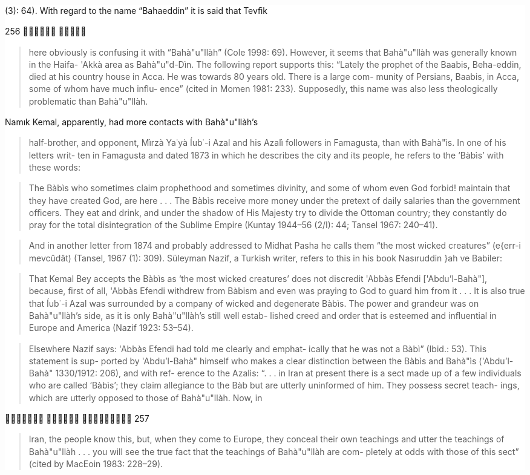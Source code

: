 (3): 64). With regard to the name “Bahaeddin” it is said that Tevﬁk

256                              

> here obviously is confusing it with “Bahà"u"llàh” (Cole 1998: 69).
> However, it seems that Bahà"u"llàh was generally known in the Haifa-
> 'Akkà area as Bahà"u"d-Dìn. The following report supports this:
> “Lately the prophet of the Baabis, Beha-eddin, died at his country
> house in Acca. He was towards 80 years old. There is a large com-
> munity of Persians, Baabis, in Acca, some of whom have much inﬂu-
> ence” (cited in Momen 1981: 233). Supposedly, this name was also
less theologically problematic than Bahà"u"llàh.

Namık Kemal, apparently, had more contacts with Bahà"u"llàh’s
> half-brother, and opponent, Mìrzà Ya˙yà Íub˙-i Azal and his Azalì
> followers in Famagusta, than with Bahà"ìs. In one of his letters writ-
> ten in Famagusta and dated 1873 in which he describes the city and
its people, he refers to the ‘Bàbìs’ with these words:

> The Bàbìs who sometimes claim prophethood and sometimes divinity,
> and some of whom even God forbid! maintain that they have created
> God, are here . . . The Bàbìs receive more money under the pretext
> of daily salaries than the government oﬃcers. They eat and drink, and
> under the shadow of His Majesty try to divide the Ottoman country;
> they constantly do pray for the total disintegration of the Sublime
> Empire (Kuntay 1944–56 (2/I): 44; Tansel 1967: 240–41).

> And in another letter from 1874 and probably addressed to Midhat
> Pasha he calls them “the most wicked creatures” (e{err-i mevcûdât)
> (Tansel, 1967 (1): 309). Süleyman Nazif, a Turkish writer, refers to
this in his book Nasıruddin }ah ve Babiler:

> That Kemal Bey accepts the Bàbìs as ‘the most wicked creatures’ does
> not discredit 'Abbàs Efendi ['Abdu’l-Bahà"], because, ﬁrst of all, 'Abbàs
> Efendi withdrew from Bàbism and even was praying to God to guard
> him from it . . . It is also true that Íub˙-i Azal was surrounded by a
> company of wicked and degenerate Bàbìs. The power and grandeur
> was on Bahà"u"llàh’s side, as it is only Bahà"u"llàh’s still well estab-
> lished creed and order that is esteemed and inﬂuential in Europe and
> America (Nazif 1923: 53–54).

> Elsewhere Nazif says: 'Abbàs Efendi had told me clearly and emphat-
> ically that he was not a Bàbì” (Ibid.: 53). This statement is sup-
> ported by 'Abdu’l-Bahà" himself who makes a clear distinction between
> the Bàbìs and Bahà"ìs ('Abdu’l-Bahà" 1330/1912: 206), and with ref-
> erence to the Azalìs: “. . . in Iran at present there is a sect made up
> of a few individuals who are called ‘Bàbìs’; they claim allegiance to
> the Bàb but are utterly uninformed of him. They possess secret teach-
> ings, which are utterly opposed to those of Bahà"u"llàh. Now, in

                            257

> Iran, the people know this, but, when they come to Europe, they
> conceal their own teachings and utter the teachings of Bahà"u"llàh . . .
> you will see the true fact that the teachings of Bahà"u"llàh are com-
> pletely at odds with those of this sect” (cited by MacEoin 1983:
228–29).
